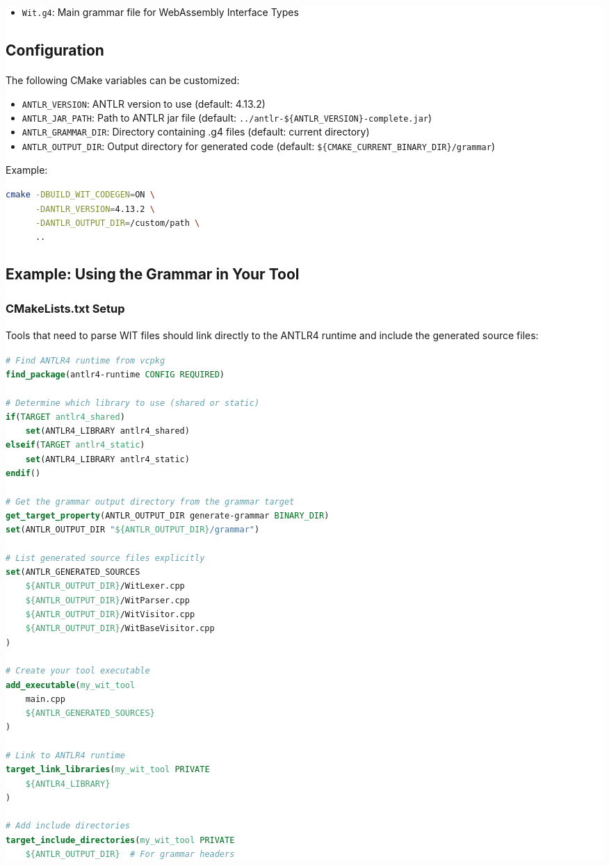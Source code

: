 - `Wit.g4`: Main grammar file for WebAssembly Interface Types

## Configuration

The following CMake variables can be customized:

- `ANTLR_VERSION`: ANTLR version to use (default: 4.13.2)
- `ANTLR_JAR_PATH`: Path to ANTLR jar file (default: `../antlr-${ANTLR_VERSION}-complete.jar`)
- `ANTLR_GRAMMAR_DIR`: Directory containing .g4 files (default: current directory)
- `ANTLR_OUTPUT_DIR`: Output directory for generated code (default: `${CMAKE_CURRENT_BINARY_DIR}/grammar`)

Example:

```bash
cmake -DBUILD_WIT_CODEGEN=ON \
      -DANTLR_VERSION=4.13.2 \
      -DANTLR_OUTPUT_DIR=/custom/path \
      ..
```

## Example: Using the Grammar in Your Tool

### CMakeLists.txt Setup

Tools that need to parse WIT files should link directly to the ANTLR4 runtime and include the generated source files:

```cmake
# Find ANTLR4 runtime from vcpkg
find_package(antlr4-runtime CONFIG REQUIRED)

# Determine which library to use (shared or static)
if(TARGET antlr4_shared)
    set(ANTLR4_LIBRARY antlr4_shared)
elseif(TARGET antlr4_static)
    set(ANTLR4_LIBRARY antlr4_static)
endif()

# Get the grammar output directory from the grammar target
get_target_property(ANTLR_OUTPUT_DIR generate-grammar BINARY_DIR)
set(ANTLR_OUTPUT_DIR "${ANTLR_OUTPUT_DIR}/grammar")

# List generated source files explicitly
set(ANTLR_GENERATED_SOURCES
    ${ANTLR_OUTPUT_DIR}/WitLexer.cpp
    ${ANTLR_OUTPUT_DIR}/WitParser.cpp
    ${ANTLR_OUTPUT_DIR}/WitVisitor.cpp
    ${ANTLR_OUTPUT_DIR}/WitBaseVisitor.cpp
)

# Create your tool executable
add_executable(my_wit_tool 
    main.cpp
    ${ANTLR_GENERATED_SOURCES}
)

# Link to ANTLR4 runtime
target_link_libraries(my_wit_tool PRIVATE 
    ${ANTLR4_LIBRARY}
)

# Add include directories
target_include_directories(my_wit_tool PRIVATE
    ${ANTLR_OUTPUT_DIR}  # For grammar headers
```